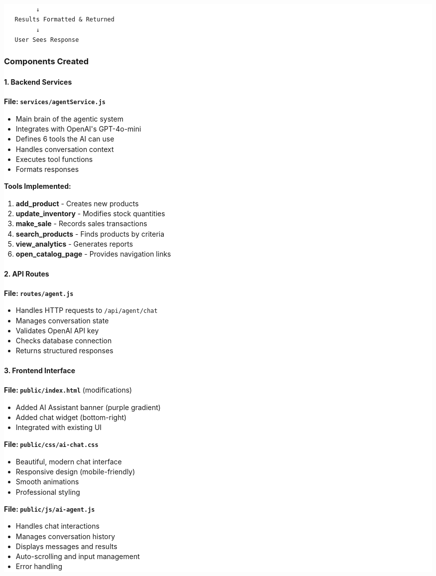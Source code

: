 ```
         ↓
   Results Formatted & Returned
         ↓
   User Sees Response
```

### Components Created

#### 1. Backend Services

**File: `services/agentService.js`**
- Main brain of the agentic system
- Integrates with OpenAI's GPT-4o-mini
- Defines 6 tools the AI can use
- Handles conversation context
- Executes tool functions
- Formats responses

**Tools Implemented:**
1. **add_product** - Creates new products
2. **update_inventory** - Modifies stock quantities
3. **make_sale** - Records sales transactions
4. **search_products** - Finds products by criteria
5. **view_analytics** - Generates reports
6. **open_catalog_page** - Provides navigation links

#### 2. API Routes

**File: `routes/agent.js`**
- Handles HTTP requests to `/api/agent/chat`
- Manages conversation state
- Validates OpenAI API key
- Checks database connection
- Returns structured responses

#### 3. Frontend Interface

**File: `public/index.html`** (modifications)
- Added AI Assistant banner (purple gradient)
- Added chat widget (bottom-right)
- Integrated with existing UI

**File: `public/css/ai-chat.css`**
- Beautiful, modern chat interface
- Responsive design (mobile-friendly)
- Smooth animations
- Professional styling

**File: `public/js/ai-agent.js`**
- Handles chat interactions
- Manages conversation history
- Displays messages and results
- Auto-scrolling and input management
- Error handling
